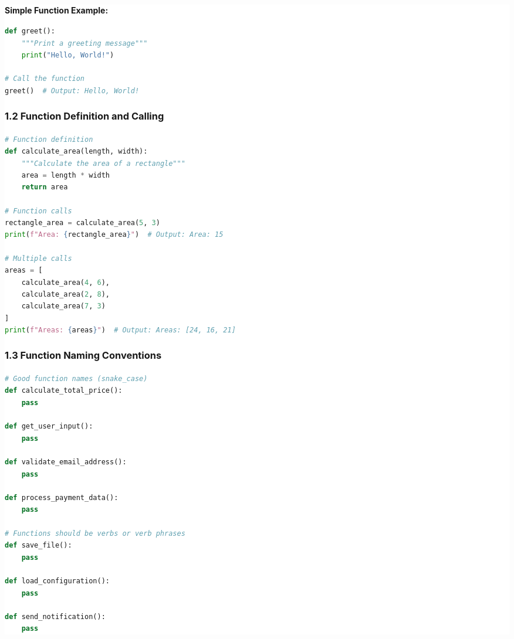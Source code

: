 **Simple Function Example:**
```python
def greet():
    """Print a greeting message"""
    print("Hello, World!")

# Call the function
greet()  # Output: Hello, World!
```

### 1.2 Function Definition and Calling

```python
# Function definition
def calculate_area(length, width):
    """Calculate the area of a rectangle"""
    area = length * width
    return area

# Function calls
rectangle_area = calculate_area(5, 3)
print(f"Area: {rectangle_area}")  # Output: Area: 15

# Multiple calls
areas = [
    calculate_area(4, 6),
    calculate_area(2, 8),
    calculate_area(7, 3)
]
print(f"Areas: {areas}")  # Output: Areas: [24, 16, 21]
```

### 1.3 Function Naming Conventions

```python
# Good function names (snake_case)
def calculate_total_price():
    pass

def get_user_input():
    pass

def validate_email_address():
    pass

def process_payment_data():
    pass

# Functions should be verbs or verb phrases
def save_file():
    pass

def load_configuration():
    pass

def send_notification():
    pass
```
